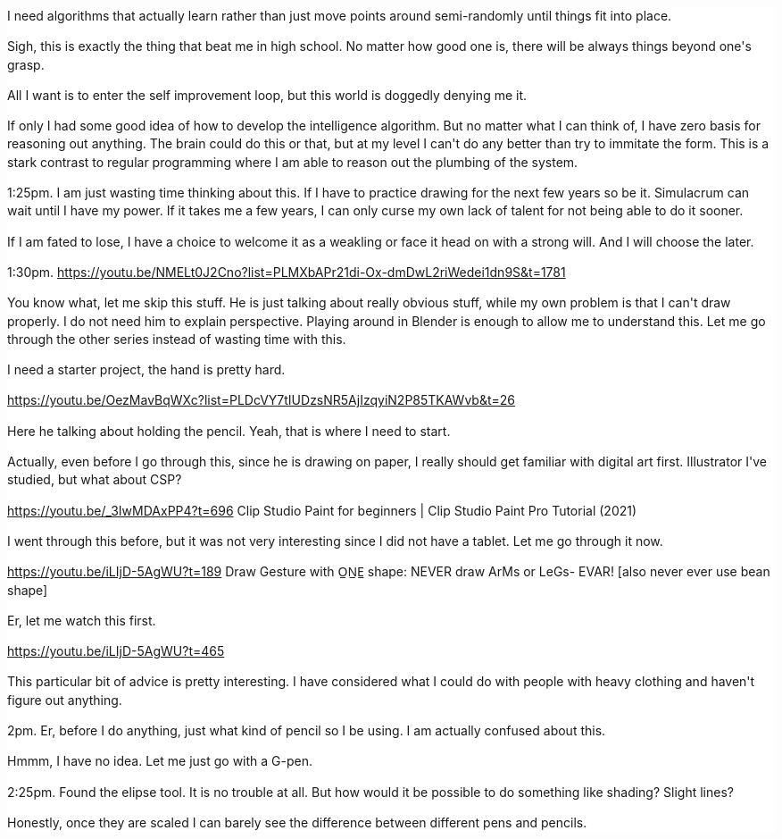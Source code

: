 I need algorithms that actually learn rather than just move points around semi-randomly until things fit into place.

Sigh, this is exactly the thing that beat me in high school. No matter how good one is, there will be always things beyond one's grasp.

All I want is to enter the self improvement loop, but this world is doggedly denying me it.

If only I had some good idea of how to develop the intelligence algorithm. But no matter what I can think of, I have zero basis for reasoning out anything. The brain could do this or that, but at my level I can't do any better than try to immitate the form. This is a stark contrast to regular programming where I am able to reason out the plumbing of the system.

1:25pm. I am just wasting time thinking about this. If I have to practice drawing for the next few years so be it. Simulacrum can wait until I have my power. If it takes me a few years, I can only curse my own lack of talent for not being able to do it sooner.

If I am fated to lose, I have a choice to welcome it as a weakling or face it head on with a strong will. And I will choose the later.

1:30pm. https://youtu.be/NMELt0J2Cno?list=PLMXbAPr21di-Ox-dmDwL2riWedei1dn9S&t=1781

You know what, let me skip this stuff. He is just talking about really obvious stuff, while my own problem is that I can't draw properly. I do not need him to explain perspective. Playing around in Blender is enough to allow me to understand this. Let me go through the other series instead of wasting time with this.

I need a starter project, the hand is pretty hard.

https://youtu.be/OezMavBqWXc?list=PLDcVY7tIUDzsNR5AjIzqyiN2P85TKAWvb&t=26

Here he talking about holding the pencil. Yeah, that is where I need to start.

Actually, even before I go through this, since he is drawing on paper, I really should get familiar with digital art first. Illustrator I've studied, but what about CSP?

https://youtu.be/_3IwMDAxPP4?t=696
Clip Studio Paint for beginners | Clip Studio Paint Pro Tutorial (2021)

I went through this before, but it was not very interesting since I did not have a tablet. Let me go through it now.

https://youtu.be/iLIjD-5AgWU?t=189
Draw Gesture with O̲N̲E̲ shape: NEVER draw ArMs or LeGs- EVAR! [also never ever use bean shape]

Er, let me watch this first.

https://youtu.be/iLIjD-5AgWU?t=465

This particular bit of advice is pretty interesting. I have considered what I could do with people with heavy clothing and haven't figure out anything.

2pm. Er, before I do anything, just what kind of pencil so I be using. I am actually confused about this.

Hmmm, I have no idea. Let me just go with a G-pen.

2:25pm. Found the elipse tool. It is no trouble at all. But how would it be possible to do something like shading? Slight lines?

Honestly, once they are scaled I can barely see the difference between different pens and pencils.
